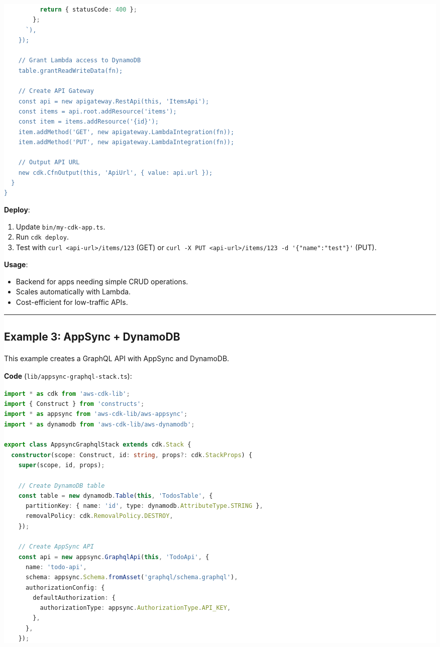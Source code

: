 ```typescript
          return { statusCode: 400 };
        };
      `),
    });

    // Grant Lambda access to DynamoDB
    table.grantReadWriteData(fn);

    // Create API Gateway
    const api = new apigateway.RestApi(this, 'ItemsApi');
    const items = api.root.addResource('items');
    const item = items.addResource('{id}');
    item.addMethod('GET', new apigateway.LambdaIntegration(fn));
    item.addMethod('PUT', new apigateway.LambdaIntegration(fn));

    // Output API URL
    new cdk.CfnOutput(this, 'ApiUrl', { value: api.url });
  }
}
```

**Deploy**:
1. Update `bin/my-cdk-app.ts`.
2. Run `cdk deploy`.
3. Test with `curl <api-url>/items/123` (GET) or `curl -X PUT <api-url>/items/123 -d '{"name":"test"}'` (PUT).

**Usage**:
- Backend for apps needing simple CRUD operations.
- Scales automatically with Lambda.
- Cost-efficient for low-traffic APIs.

---

## Example 3: AppSync + DynamoDB
This example creates a GraphQL API with AppSync and DynamoDB.

**Code** (`lib/appsync-graphql-stack.ts`):
```typescript
import * as cdk from 'aws-cdk-lib';
import { Construct } from 'constructs';
import * as appsync from 'aws-cdk-lib/aws-appsync';
import * as dynamodb from 'aws-cdk-lib/aws-dynamodb';

export class AppsyncGraphqlStack extends cdk.Stack {
  constructor(scope: Construct, id: string, props?: cdk.StackProps) {
    super(scope, id, props);

    // Create DynamoDB table
    const table = new dynamodb.Table(this, 'TodosTable', {
      partitionKey: { name: 'id', type: dynamodb.AttributeType.STRING },
      removalPolicy: cdk.RemovalPolicy.DESTROY,
    });

    // Create AppSync API
    const api = new appsync.GraphqlApi(this, 'TodoApi', {
      name: 'todo-api',
      schema: appsync.Schema.fromAsset('graphql/schema.graphql'),
      authorizationConfig: {
        defaultAuthorization: {
          authorizationType: appsync.AuthorizationType.API_KEY,
        },
      },
    });
```
